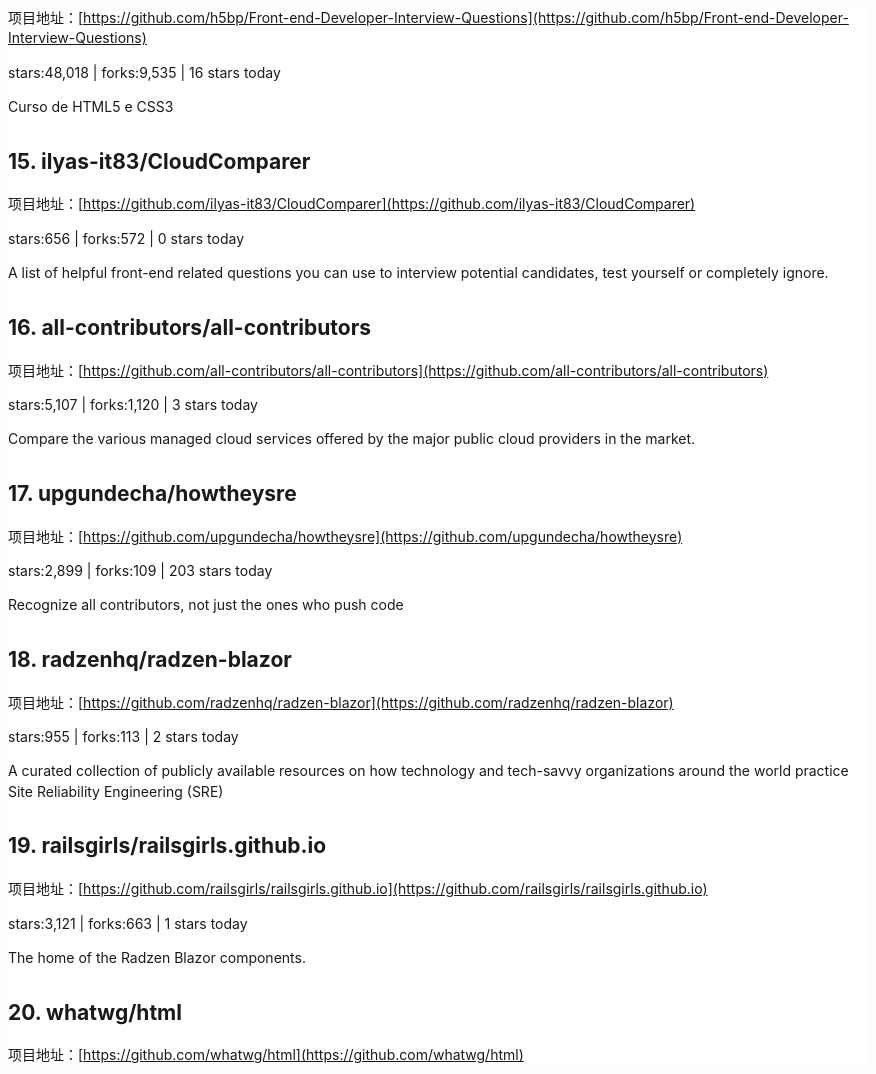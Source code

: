 项目地址：[https://github.com/h5bp/Front-end-Developer-Interview-Questions](https://github.com/h5bp/Front-end-Developer-Interview-Questions)

stars:48,018 | forks:9,535 | 16 stars today 

Curso de HTML5 e CSS3

## 15. ilyas-it83/CloudComparer 

项目地址：[https://github.com/ilyas-it83/CloudComparer](https://github.com/ilyas-it83/CloudComparer)

stars:656 | forks:572 | 0 stars today 

A list of helpful front-end related questions you can use to interview potential candidates, test yourself or completely ignore.

## 16. all-contributors/all-contributors 

项目地址：[https://github.com/all-contributors/all-contributors](https://github.com/all-contributors/all-contributors)

stars:5,107 | forks:1,120 | 3 stars today 

Compare the various managed cloud services offered by the major public cloud providers in the market.

## 17. upgundecha/howtheysre 

项目地址：[https://github.com/upgundecha/howtheysre](https://github.com/upgundecha/howtheysre)

stars:2,899 | forks:109 | 203 stars today 

 Recognize all contributors, not just the ones who push code 

## 18. radzenhq/radzen-blazor 

项目地址：[https://github.com/radzenhq/radzen-blazor](https://github.com/radzenhq/radzen-blazor)

stars:955 | forks:113 | 2 stars today 

A curated collection of publicly available resources on how technology and tech-savvy organizations around the world practice Site Reliability Engineering (SRE)

## 19. railsgirls/railsgirls.github.io 

项目地址：[https://github.com/railsgirls/railsgirls.github.io](https://github.com/railsgirls/railsgirls.github.io)

stars:3,121 | forks:663 | 1 stars today 

The home of the Radzen Blazor components.

## 20. whatwg/html 

项目地址：[https://github.com/whatwg/html](https://github.com/whatwg/html)
